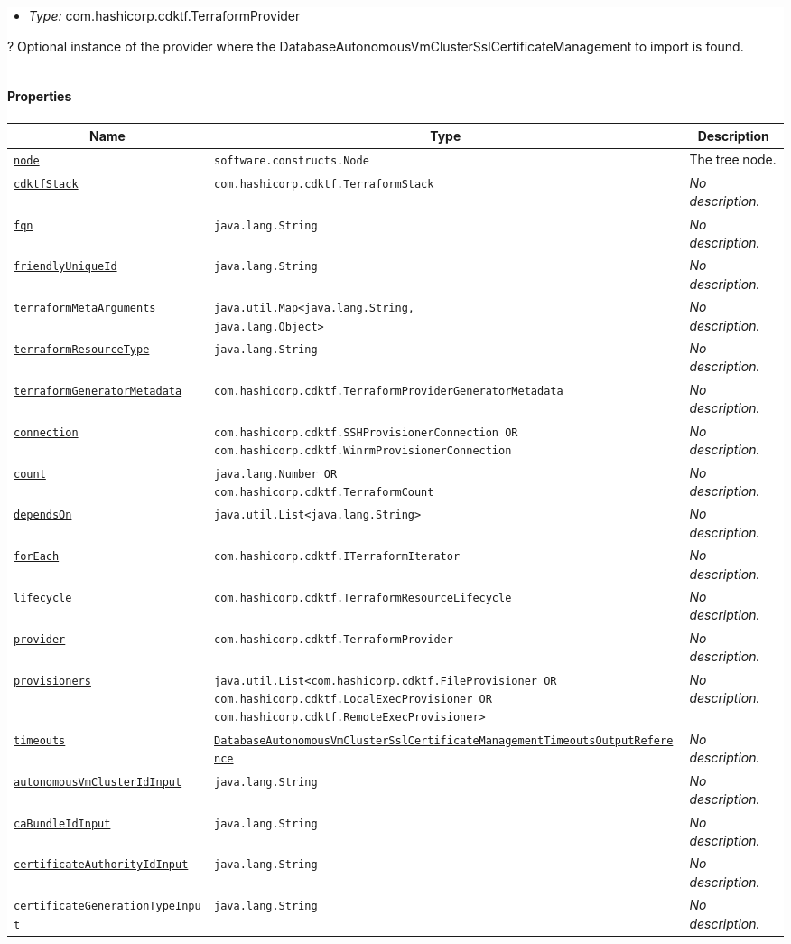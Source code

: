 - *Type:* com.hashicorp.cdktf.TerraformProvider

? Optional instance of the provider where the DatabaseAutonomousVmClusterSslCertificateManagement to import is found.

---

#### Properties <a name="Properties" id="Properties"></a>

| **Name** | **Type** | **Description** |
| --- | --- | --- |
| <code><a href="#rhizo-co-terraform-provider-oci.databaseAutonomousVmClusterSslCertificateManagement.DatabaseAutonomousVmClusterSslCertificateManagement.property.node">node</a></code> | <code>software.constructs.Node</code> | The tree node. |
| <code><a href="#rhizo-co-terraform-provider-oci.databaseAutonomousVmClusterSslCertificateManagement.DatabaseAutonomousVmClusterSslCertificateManagement.property.cdktfStack">cdktfStack</a></code> | <code>com.hashicorp.cdktf.TerraformStack</code> | *No description.* |
| <code><a href="#rhizo-co-terraform-provider-oci.databaseAutonomousVmClusterSslCertificateManagement.DatabaseAutonomousVmClusterSslCertificateManagement.property.fqn">fqn</a></code> | <code>java.lang.String</code> | *No description.* |
| <code><a href="#rhizo-co-terraform-provider-oci.databaseAutonomousVmClusterSslCertificateManagement.DatabaseAutonomousVmClusterSslCertificateManagement.property.friendlyUniqueId">friendlyUniqueId</a></code> | <code>java.lang.String</code> | *No description.* |
| <code><a href="#rhizo-co-terraform-provider-oci.databaseAutonomousVmClusterSslCertificateManagement.DatabaseAutonomousVmClusterSslCertificateManagement.property.terraformMetaArguments">terraformMetaArguments</a></code> | <code>java.util.Map<java.lang.String, java.lang.Object></code> | *No description.* |
| <code><a href="#rhizo-co-terraform-provider-oci.databaseAutonomousVmClusterSslCertificateManagement.DatabaseAutonomousVmClusterSslCertificateManagement.property.terraformResourceType">terraformResourceType</a></code> | <code>java.lang.String</code> | *No description.* |
| <code><a href="#rhizo-co-terraform-provider-oci.databaseAutonomousVmClusterSslCertificateManagement.DatabaseAutonomousVmClusterSslCertificateManagement.property.terraformGeneratorMetadata">terraformGeneratorMetadata</a></code> | <code>com.hashicorp.cdktf.TerraformProviderGeneratorMetadata</code> | *No description.* |
| <code><a href="#rhizo-co-terraform-provider-oci.databaseAutonomousVmClusterSslCertificateManagement.DatabaseAutonomousVmClusterSslCertificateManagement.property.connection">connection</a></code> | <code>com.hashicorp.cdktf.SSHProvisionerConnection OR com.hashicorp.cdktf.WinrmProvisionerConnection</code> | *No description.* |
| <code><a href="#rhizo-co-terraform-provider-oci.databaseAutonomousVmClusterSslCertificateManagement.DatabaseAutonomousVmClusterSslCertificateManagement.property.count">count</a></code> | <code>java.lang.Number OR com.hashicorp.cdktf.TerraformCount</code> | *No description.* |
| <code><a href="#rhizo-co-terraform-provider-oci.databaseAutonomousVmClusterSslCertificateManagement.DatabaseAutonomousVmClusterSslCertificateManagement.property.dependsOn">dependsOn</a></code> | <code>java.util.List<java.lang.String></code> | *No description.* |
| <code><a href="#rhizo-co-terraform-provider-oci.databaseAutonomousVmClusterSslCertificateManagement.DatabaseAutonomousVmClusterSslCertificateManagement.property.forEach">forEach</a></code> | <code>com.hashicorp.cdktf.ITerraformIterator</code> | *No description.* |
| <code><a href="#rhizo-co-terraform-provider-oci.databaseAutonomousVmClusterSslCertificateManagement.DatabaseAutonomousVmClusterSslCertificateManagement.property.lifecycle">lifecycle</a></code> | <code>com.hashicorp.cdktf.TerraformResourceLifecycle</code> | *No description.* |
| <code><a href="#rhizo-co-terraform-provider-oci.databaseAutonomousVmClusterSslCertificateManagement.DatabaseAutonomousVmClusterSslCertificateManagement.property.provider">provider</a></code> | <code>com.hashicorp.cdktf.TerraformProvider</code> | *No description.* |
| <code><a href="#rhizo-co-terraform-provider-oci.databaseAutonomousVmClusterSslCertificateManagement.DatabaseAutonomousVmClusterSslCertificateManagement.property.provisioners">provisioners</a></code> | <code>java.util.List<com.hashicorp.cdktf.FileProvisioner OR com.hashicorp.cdktf.LocalExecProvisioner OR com.hashicorp.cdktf.RemoteExecProvisioner></code> | *No description.* |
| <code><a href="#rhizo-co-terraform-provider-oci.databaseAutonomousVmClusterSslCertificateManagement.DatabaseAutonomousVmClusterSslCertificateManagement.property.timeouts">timeouts</a></code> | <code><a href="#rhizo-co-terraform-provider-oci.databaseAutonomousVmClusterSslCertificateManagement.DatabaseAutonomousVmClusterSslCertificateManagementTimeoutsOutputReference">DatabaseAutonomousVmClusterSslCertificateManagementTimeoutsOutputReference</a></code> | *No description.* |
| <code><a href="#rhizo-co-terraform-provider-oci.databaseAutonomousVmClusterSslCertificateManagement.DatabaseAutonomousVmClusterSslCertificateManagement.property.autonomousVmClusterIdInput">autonomousVmClusterIdInput</a></code> | <code>java.lang.String</code> | *No description.* |
| <code><a href="#rhizo-co-terraform-provider-oci.databaseAutonomousVmClusterSslCertificateManagement.DatabaseAutonomousVmClusterSslCertificateManagement.property.caBundleIdInput">caBundleIdInput</a></code> | <code>java.lang.String</code> | *No description.* |
| <code><a href="#rhizo-co-terraform-provider-oci.databaseAutonomousVmClusterSslCertificateManagement.DatabaseAutonomousVmClusterSslCertificateManagement.property.certificateAuthorityIdInput">certificateAuthorityIdInput</a></code> | <code>java.lang.String</code> | *No description.* |
| <code><a href="#rhizo-co-terraform-provider-oci.databaseAutonomousVmClusterSslCertificateManagement.DatabaseAutonomousVmClusterSslCertificateManagement.property.certificateGenerationTypeInput">certificateGenerationTypeInput</a></code> | <code>java.lang.String</code> | *No description.* |